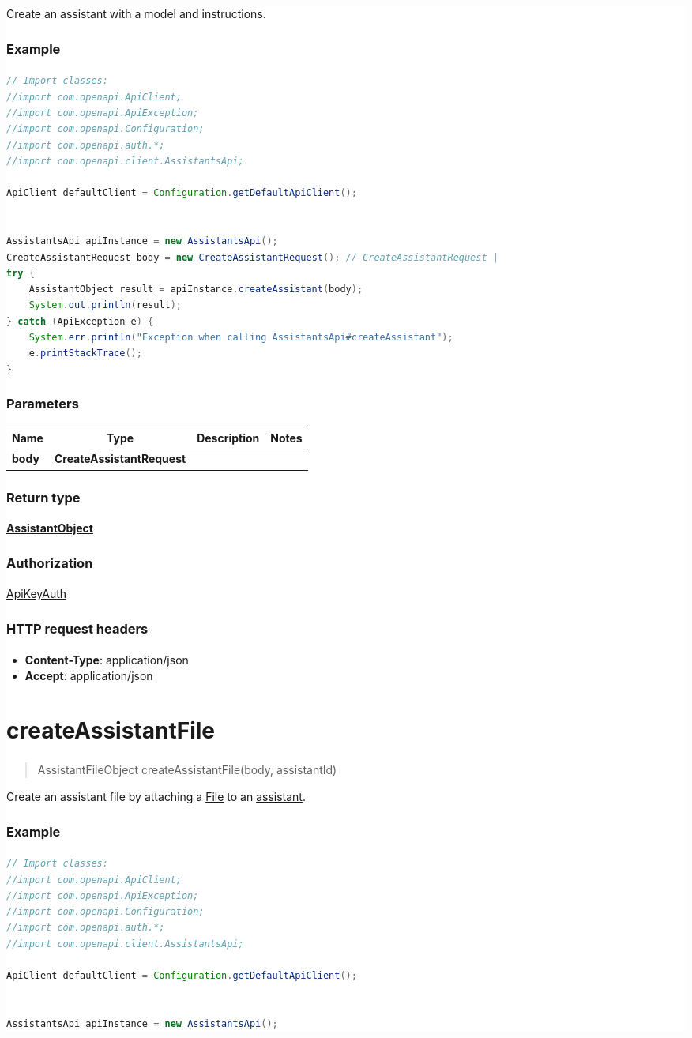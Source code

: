 Create an assistant with a model and instructions.

### Example
```java
// Import classes:
//import com.openapi.ApiClient;
//import com.openapi.ApiException;
//import com.openapi.Configuration;
//import com.openapi.auth.*;
//import com.openapi.client.AssistantsApi;

ApiClient defaultClient = Configuration.getDefaultApiClient();


AssistantsApi apiInstance = new AssistantsApi();
CreateAssistantRequest body = new CreateAssistantRequest(); // CreateAssistantRequest | 
try {
    AssistantObject result = apiInstance.createAssistant(body);
    System.out.println(result);
} catch (ApiException e) {
    System.err.println("Exception when calling AssistantsApi#createAssistant");
    e.printStackTrace();
}
```

### Parameters

Name | Type | Description  | Notes
------------- | ------------- | ------------- | -------------
 **body** | [**CreateAssistantRequest**](CreateAssistantRequest.md)|  |

### Return type

[**AssistantObject**](AssistantObject.md)

### Authorization

[ApiKeyAuth](../README.md#ApiKeyAuth)

### HTTP request headers

 - **Content-Type**: application/json
 - **Accept**: application/json

<a name="createAssistantFile"></a>
# **createAssistantFile**
> AssistantFileObject createAssistantFile(body, assistantId)

Create an assistant file by attaching a [File](/docs/api-reference/files) to an [assistant](/docs/api-reference/assistants).

### Example
```java
// Import classes:
//import com.openapi.ApiClient;
//import com.openapi.ApiException;
//import com.openapi.Configuration;
//import com.openapi.auth.*;
//import com.openapi.client.AssistantsApi;

ApiClient defaultClient = Configuration.getDefaultApiClient();


AssistantsApi apiInstance = new AssistantsApi();
```